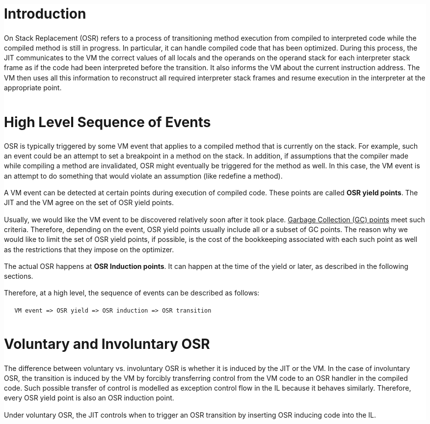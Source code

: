 

# Introduction

On Stack Replacement (OSR) refers to a process of transitioning method execution from compiled to interpreted code while the compiled method is still in progress.
In particular, it can handle compiled code that has been optimized.
During this process, the JIT communicates to the VM the correct values of all locals and the operands on the operand stack for
each interpreter stack frame as if the code had been interpreted before the transition.
It also informs the VM about the current instruction address.
The VM then uses all this information to reconstruct all required interpreter stack frames and resume execution
in the interpreter at the appropriate point.

# High Level Sequence of Events

OSR is typically triggered by some VM event that applies to a compiled method that is currently on the stack.
For example, such an event could be an attempt to set a breakpoint in a method on the stack.
In addition, if assumptions that the compiler made while compiling a method are invalidated, OSR might eventually be triggered for the method as well. In this case, the VM event is an attempt to do something that would violate an assumption (like redefine a method).


A VM event can be detected at certain points during execution of compiled code. These points are called **OSR yield points**. The JIT and the VM agree on the set of OSR yield points.

Usually, we would like the VM event to be discovered relatively soon after it took place. [Garbage Collection (GC) points](https://github.com/eclipse/omr/blob/81b79405da6c7c960e611a8b2b12fd5861543330/compiler/il/OMRNode.cpp#L2298) meet such criteria.
Therefore, depending on the event, OSR yield points usually include all or a subset of GC points.
The reason why we would like to limit the set of OSR yield points, if possible, is the cost of the bookkeeping associated with each such point as well as the restrictions that they impose on the optimizer.

The actual OSR happens at **OSR Induction points**. It can happen at the time of the yield or later, as described in the following sections.

Therefore, at a high level, the sequence of events can be described as follows:

       VM event => OSR yield => OSR induction => OSR transition


# Voluntary and Involuntary OSR

The difference between voluntary vs. involuntary OSR is whether it is induced by the JIT or the VM. In the case of involuntary OSR, the transition is induced by the VM by forcibly transferring control from the VM code to an OSR handler in the compiled code. Such possible transfer of control is modelled as exception control flow in the IL because it behaves similarly. Therefore, every OSR yield point is also an OSR induction point.

Under voluntary OSR, the JIT controls when to trigger an OSR transition by inserting OSR inducing code into the IL.
